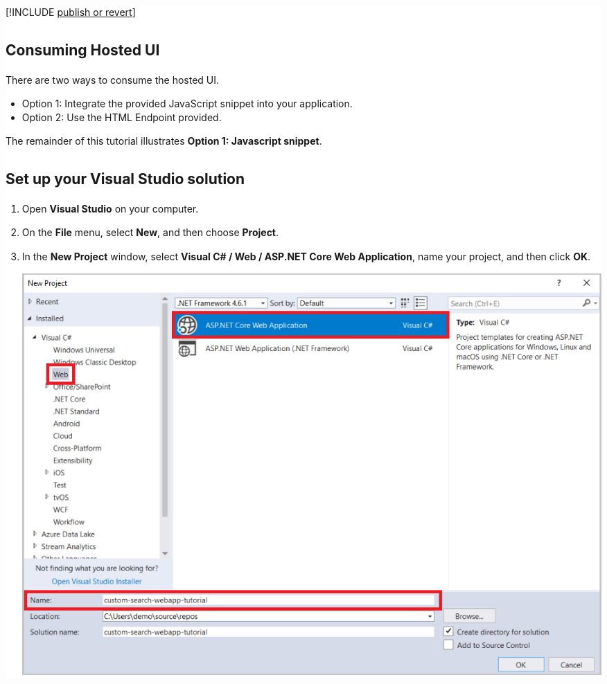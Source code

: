 [!INCLUDE [publish or revert](../includes/publish-revert.md)]

<a name="consuminghostedui"></a>
## Consuming Hosted UI

There are two ways to consume the hosted UI.  

- Option 1: Integrate the provided JavaScript snippet into your application.
- Option 2: Use the HTML Endpoint provided.

The remainder of this tutorial illustrates **Option 1: Javascript snippet**.  

## Set up your Visual Studio solution

1. Open **Visual Studio** on your computer.  
  
2. On the **File** menu, select **New**, and then choose **Project**.  
  
3. In the **New Project** window, select **Visual C# / Web / ASP.NET Core Web Application**, name your project, and then click **OK**.  
  
   ![Screenshot of new project window](./media/custom-search-new-project.png)  
  